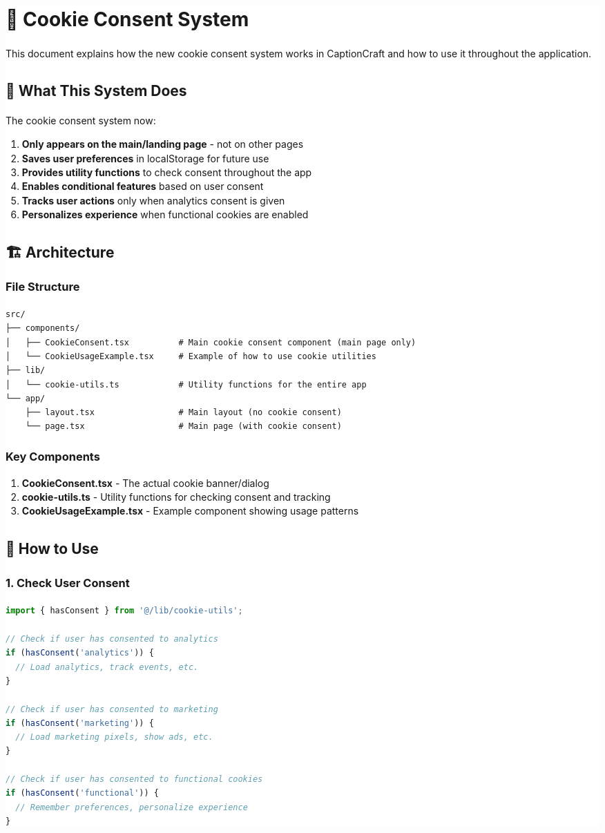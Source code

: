 # 🍪 Cookie Consent System

This document explains how the new cookie consent system works in CaptionCraft and how to use it throughout the application.

## 🎯 What This System Does

The cookie consent system now:

1. **Only appears on the main/landing page** - not on other pages
2. **Saves user preferences** in localStorage for future use
3. **Provides utility functions** to check consent throughout the app
4. **Enables conditional features** based on user consent
5. **Tracks user actions** only when analytics consent is given
6. **Personalizes experience** when functional cookies are enabled

## 🏗️ Architecture

### File Structure
```
src/
├── components/
│   ├── CookieConsent.tsx          # Main cookie consent component (main page only)
│   └── CookieUsageExample.tsx     # Example of how to use cookie utilities
├── lib/
│   └── cookie-utils.ts            # Utility functions for the entire app
└── app/
    ├── layout.tsx                 # Main layout (no cookie consent)
    └── page.tsx                   # Main page (with cookie consent)
```

### Key Components

1. **CookieConsent.tsx** - The actual cookie banner/dialog
2. **cookie-utils.ts** - Utility functions for checking consent and tracking
3. **CookieUsageExample.tsx** - Example component showing usage patterns

## 🚀 How to Use

### 1. Check User Consent

```typescript
import { hasConsent } from '@/lib/cookie-utils';

// Check if user has consented to analytics
if (hasConsent('analytics')) {
  // Load analytics, track events, etc.
}

// Check if user has consented to marketing
if (hasConsent('marketing')) {
  // Load marketing pixels, show ads, etc.
}

// Check if user has consented to functional cookies
if (hasConsent('functional')) {
  // Remember preferences, personalize experience
}
```
